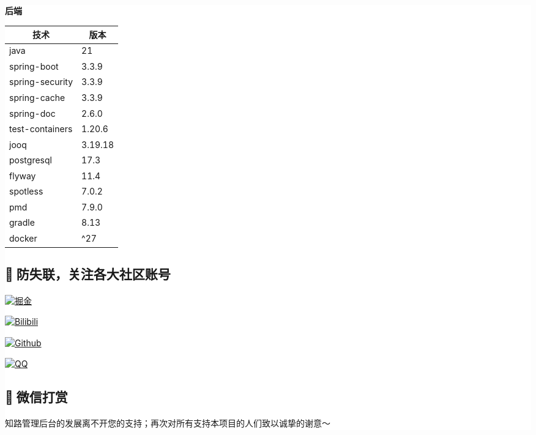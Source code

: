**后端**

| 技术 | 版本  |
|---|---|
| java  | 21  |
| spring-boot  | 3.3.9  |
| spring-security  | 3.3.9  |
| spring-cache  | 3.3.9 |
| spring-doc  | 2.6.0  |
| test-containers  | 1.20.6  |
| jooq  | 3.19.18  |
| postgresql  | 17.3  |
| flyway  | 11.4  |
| spotless  | 7.0.2  |
| pmd  | 7.9.0  |
| gradle  | 8.13  |
| docker  | ^27  |

## 🔮 防失联，关注各大社区账号

[![掘金](https://img.shields.io/badge/Blog-red?style=social&logo=Bytedance&logoColor=%233C8CFF&label=%E6%8E%98%E9%87%91%E7%A8%80%E5%9C%9F)](https://juejin.cn/user/3916896531658368)

[![Bilibili](https://img.shields.io/badge/-white?style=social&logo=bilibili&label=bilibili)](https://space.bilibili.com/27689376)

[![Github](https://img.shields.io/badge/-white?style=social&logo=github&label=github)](https://github.com/ccmjga)

[![QQ](https://img.shields.io/badge/-white?style=social&logo=QQ&label=QQ群)](https://qm.qq.com/q/9mvVC57jPO)

## 💌 微信打赏
知路管理后台的发展离不开您的支持；再次对所有支持本项目的人们致以诚挚的谢意～
